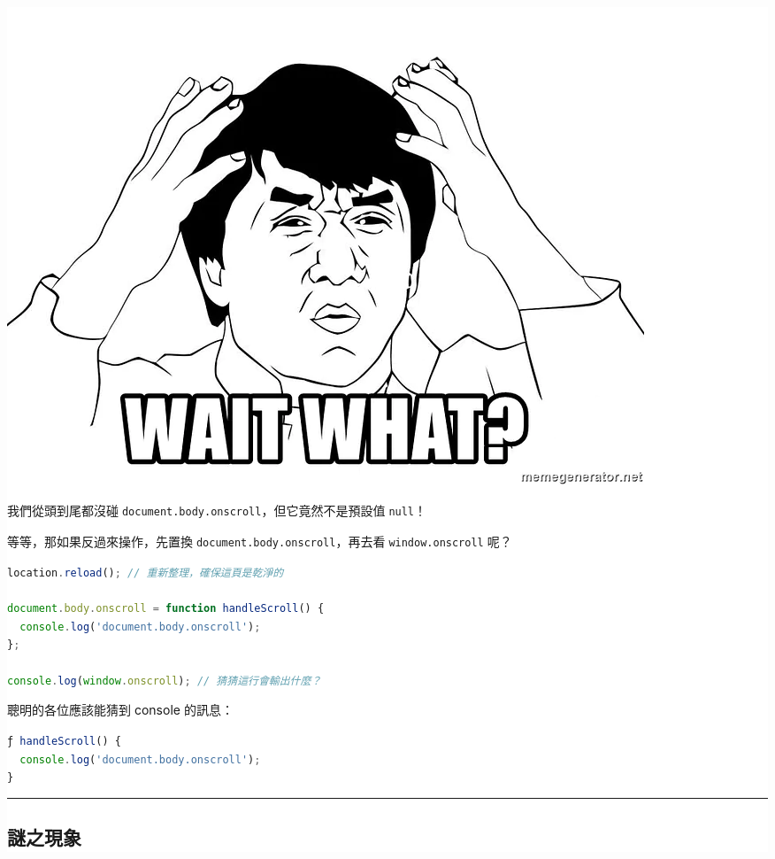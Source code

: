 ![](src/assets/images/window-onscroll-vs-document-body-onscroll/wait-what.webp)

我們從頭到尾都沒碰 `document.body.onscroll`，但它竟然不是預設值 `null`！

等等，那如果反過來操作，先置換 `document.body.onscroll`，再去看 `window.onscroll` 呢？

```javascript
location.reload(); // 重新整理，確保這頁是乾淨的

document.body.onscroll = function handleScroll() {
  console.log('document.body.onscroll');
};

console.log(window.onscroll); // 猜猜這行會輸出什麼？
```

聰明的各位應該能猜到 console 的訊息：

```javascript
ƒ handleScroll() {
  console.log('document.body.onscroll');
}
```

---

## 謎之現象
